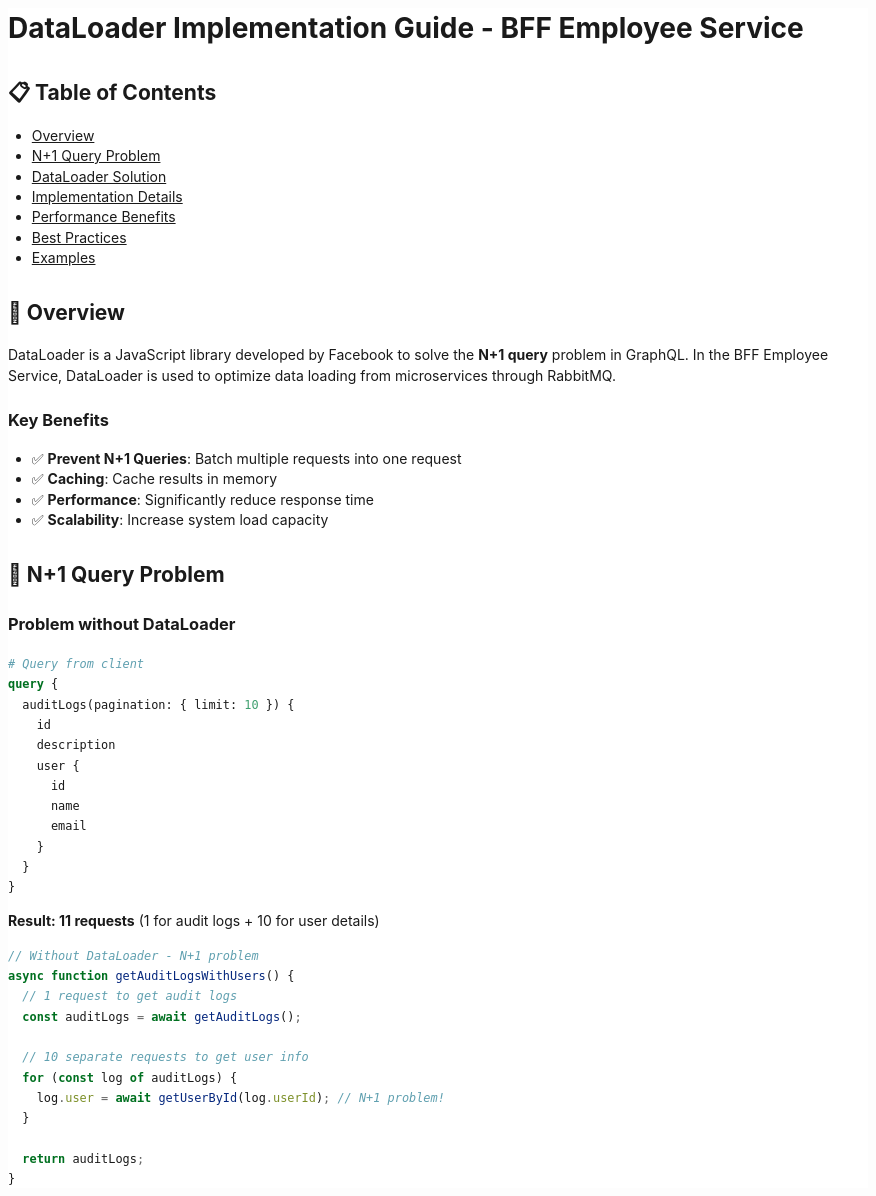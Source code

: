 # DataLoader Implementation Guide - BFF Employee Service

## 📋 Table of Contents

- [Overview](#overview)
- [N+1 Query Problem](#n1-query-problem)
- [DataLoader Solution](#dataloader-solution)
- [Implementation Details](#implementation-details)
- [Performance Benefits](#performance-benefits)
- [Best Practices](#best-practices)
- [Examples](#examples)

## 🎯 Overview

DataLoader is a JavaScript library developed by Facebook to solve the **N+1 query** problem in GraphQL. In the BFF Employee Service, DataLoader is used to optimize data loading from microservices through RabbitMQ.

### Key Benefits

- ✅ **Prevent N+1 Queries**: Batch multiple requests into one request
- ✅ **Caching**: Cache results in memory
- ✅ **Performance**: Significantly reduce response time
- ✅ **Scalability**: Increase system load capacity

## 🚨 N+1 Query Problem

### Problem without DataLoader

```graphql
# Query from client
query {
  auditLogs(pagination: { limit: 10 }) {
    id
    description
    user {
      id
      name
      email
    }
  }
}
```

**Result: 11 requests** (1 for audit logs + 10 for user details)

```typescript
// Without DataLoader - N+1 problem
async function getAuditLogsWithUsers() {
  // 1 request to get audit logs
  const auditLogs = await getAuditLogs();

  // 10 separate requests to get user info
  for (const log of auditLogs) {
    log.user = await getUserById(log.userId); // N+1 problem!
  }

  return auditLogs;
}
```
